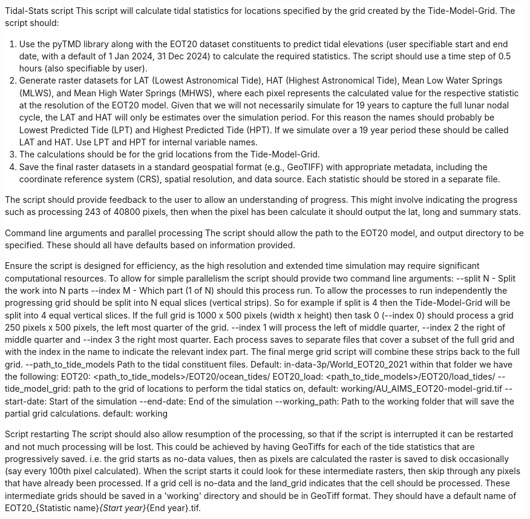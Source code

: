 
Tidal-Stats script
This script will calculate tidal statistics for locations specified by the grid created by the Tide-Model-Grid.
The script should:
1. Use the pyTMD library along with the EOT20 dataset constituents to predict tidal elevations (user specifiable start and end date, with a default of 1 Jan 2024, 31 Dec 2024) to calculate the required statistics. The script should use a time step of 0.5 hours (also specifiable by user).
2. Generate raster datasets for LAT (Lowest Astronomical Tide), HAT (Highest Astronomical Tide), Mean Low Water Springs (MLWS), and Mean High Water Springs (MHWS), where each pixel represents the calculated value for the respective statistic at the resolution of the EOT20 model. Given that we will not necessarily simulate for 19 years to capture the full lunar nodal cycle, the LAT and HAT will only be estimates over the simulation period. For this reason the names should probably be Lowest Predicted Tide (LPT) and Highest Predicted Tide (HPT). If we simulate over a 19 year period these should be called LAT and HAT. Use LPT and HPT for internal variable names. 
3. The calculations should be for the grid locations from the Tide-Model-Grid.
4. Save the final raster datasets in a standard geospatial format (e.g., GeoTIFF) with appropriate metadata, including the coordinate reference system (CRS), spatial resolution, and data source. Each statistic should be stored in a separate file.

The script should provide feedback to the user to allow an understanding of progress. This might involve indicating the progress such as processing 243 of 40800 pixels, then when the pixel has been calculate it should output the lat, long and summary stats.

Command line arguments and parallel processing
The script should allow the path to the EOT20 model, and output directory to be specified. These should all have defaults based on information provided. 

Ensure the script is designed for efficiency, as the high resolution and extended time simulation may require significant computational resources. To allow for simple parallelism the script should provide two command line arguments:
--split N - Split the work into N parts
--index M - Which part (1 of N) should this process run.
To allow the processes to run independently the progressing grid should be split into N equal slices (vertical strips). So for example if split is 4 then the Tide-Model-Grid will be split into 4 equal vertical slices. If the full grid is 1000 x 500 pixels (width x height) then task 0 (--index 0) should process a grid 250 pixels x 500 pixels, the left most quarter of the grid. --index 1 will process the left of middle quarter, --index 2 the right of middle quarter and --index 3 the right most quarter. Each process saves to separate files that cover a subset of the full grid and with the index in the name to indicate the relevant index part. The final merge grid script will combine these strips back to the full grid.
--path_to_tide_models Path to the tidal constituent files. Default: in-data-3p/World_EOT20_2021 within that folder we have the following:
EOT20: <path_to_tide_models>/EOT20/ocean_tides/
EOT20_load: <path_to_tide_models>/EOT20/load_tides/
--tide_model_grid: path to the grid of locations to perform the tidal statics on, default: working/AU_AIMS_EOT20-model-grid.tif
--start-date: Start of the simulation
--end-date: End of the simulation
--working_path: Path to the working folder that will save the partial grid calculations. default: working

Script restarting
The script should also allow resumption of the processing, so that if the script is interrupted it can be restarted and not much processing will be lost. This could be achieved by having GeoTiffs for each of the tide statistics that are progressively saved. i.e. the grid starts as no-data values, then as pixels are calculated the raster is saved to disk occasionally (say every 100th pixel calculated). When the script starts it could look for these intermediate rasters, then skip through any pixels that have already been processed. If a grid cell is no-data and the land_grid indicates that the cell should be processed. These intermediate grids should be saved in a 'working' directory and should be in GeoTiff format. They should have a default name of EOT20_{Statistic name}_{Start year}_{End year}.tif.
